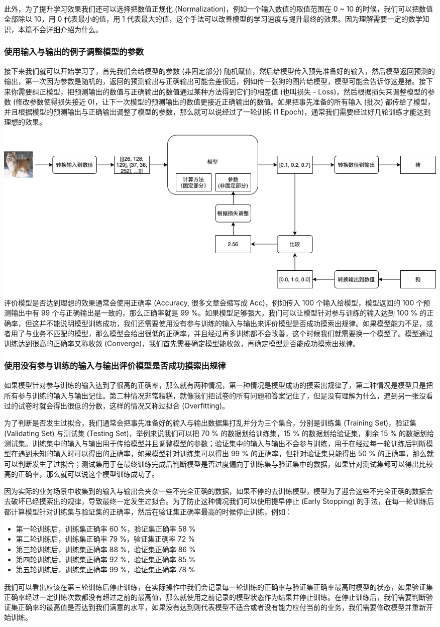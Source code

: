 此外，为了提升学习效果我们还可以选择把数值正规化 (Normalization)，例如一个输入数值的取值范围在 0 ~ 10 的时候，我们可以把数值全部除以 10，用 0 代表最小的值，用 1 代表最大的值，这个手法可以改善模型的学习速度与提升最终的效果。因为理解需要一定的数学知识，本篇不会详细介绍为什么。

### 使用输入与输出的例子调整模型的参数

接下来我们就可以开始学习了，首先我们会给模型的参数 (非固定部分) 随机赋值，然后给模型传入预先准备好的输入，然后模型返回预测的输出，第一次因为参数是随机的，返回的预测输出与正确输出可能会差很远，例如传一张狗的图片给模型，模型可能会告诉你这是猪。接下来你需要纠正模型，把预测输出的数值与正确输出的数值通过某种方法得到它们的相差值 (也叫损失 - Loss)，然后根据损失来调整模型的参数 (修改参数使得损失接近 0)，让下一次模型的预测输出的数值更接近正确输出的数值。如果把事先准备的所有输入 (批次) 都传给了模型，并且根据模型的预测输出与正确输出调整了模型的参数，那么就可以说经过了一轮训练 (1 Epoch)，通常我们需要经过好几轮训练才能达到理想的效果。

![04](./04.png)

评价模型是否达到理想的效果通常会使用正确率 (Accuracy, 很多文章会缩写成 Acc)，例如传入 100 个输入给模型，模型返回的 100 个预测输出中有 99 个与正确输出是一致的，那么正确率就是 99 %。如果模型足够强大，我们可以让模型针对参与训练的输入达到 100 % 的正确率，但这并不能说明模型训练成功，我们还需要使用没有参与训练的输入与输出来评价模型是否成功摸索出规律。如果模型能力不足，或者用了与业务不匹配的模型，那么模型会给出很低的正确率，并且经过再多训练都不会改善，这个时候我们就需要换一个模型了。模型通过训练达到很高的正确率又称收敛 (Converge)，我们首先需要确定模型能收敛，再确定模型是否能成功摸索出规律。

### 使用没有参与训练的输入与输出评价模型是否成功摸索出规律

如果模型针对参与训练的输入达到了很高的正确率，那么就有两种情况，第一种情况是模型成功的摸索出规律了，第二种情况是模型只是把所有参与训练的输入与输出记住。第二种情况非常糟糕，就像我们把试卷的所有问题和答案记住了，但是没有理解为什么，遇到另一张没看过的试卷时就会得出很低的分数，这样的情况又称过拟合 (Overfitting)。

为了判断是否发生过拟合，我们通常会把事先准备好的输入与输出数据集打乱并分为三个集合，分别是训练集 (Training Set)，验证集 (Validating Set) 与测试集 (Testing Set)，举例来说我们可以把 70 % 的数据划给训练集，15 % 的数据划给验证集，剩余 15 % 的数据划给测试集。训练集中的输入与输出用于传给模型并且调整模型的参数；验证集中的输入与输出不会参与训练，用于在经过每一轮训练后判断模型在遇到未知的输入时可以得出的正确率，如果模型针对训练集可以得出 99 % 的正确率，但针对验证集只能得出 50 % 的正确率，那么就可以判断发生了过拟合；测试集用于在最终训练完成后判断模型是否过度偏向于训练集与验证集中的数据，如果针对测试集都可以得出比较高的正确率，那么就可以说这个模型训练成功了。

因为实际的业务场景中收集到的输入与输出会夹杂一些不完全正确的数据，如果不停的去训练模型，模型为了迎合这些不完全正确的数据会去破坏已经摸索出的规律，导致最终一定发生过拟合。为了防止这种情况我们可以使用提早停止 (Early Stopping) 的手法，在每一轮训练后都计算模型针对训练集与验证集的正确率，然后在验证集正确率最高的时候停止训练，例如：

- 第一轮训练后，训练集正确率 60 %，验证集正确率 58 %
- 第二轮训练后，训练集正确率 79 %，验证集正确率 72 %
- 第三轮训练后，训练集正确率 88 %，验证集正确率 86 %
- 第四轮训练后，训练集正确率 92 %，验证集正确率 85 %
- 第五轮训练后，训练集正确率 99 %，验证集正确率 78 %

我们可以看出应该在第三轮训练后停止训练，在实际操作中我们会记录每一轮训练的正确率与验证集正确率最高时模型的状态，如果验证集正确率经过一定训练次数都没有超过之前的最高值，那么就使用之前记录的模型状态作为结果并停止训练。在停止训练后，我们需要判断验证集正确率的最高值是否达到我们满意的水平，如果没有达到则代表模型不适合或者没有能力应付当前的业务，我们需要修改模型并重新开始训练。
